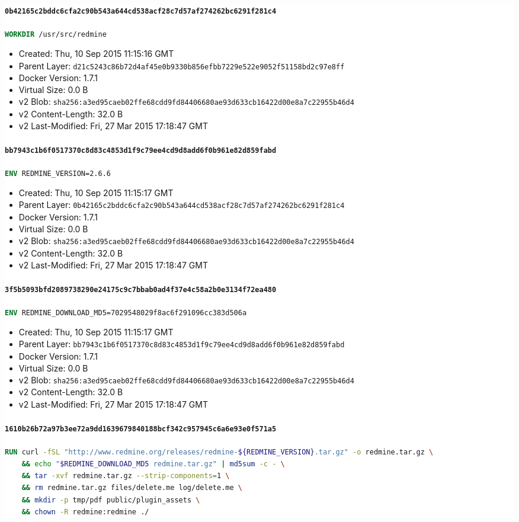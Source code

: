 #### `0b42165c2bddc6cfa2c90b543a644cd538acf28c7d57af274262bc6291f281c4`

```dockerfile
WORKDIR /usr/src/redmine
```

-	Created: Thu, 10 Sep 2015 11:15:16 GMT
-	Parent Layer: `d21c5243c86b72d4af45e0b9330b856efbb7229e522e9052f51158bd2c97e8ff`
-	Docker Version: 1.7.1
-	Virtual Size: 0.0 B
-	v2 Blob: `sha256:a3ed95caeb02ffe68cdd9fd84406680ae93d633cb16422d00e8a7c22955b46d4`
-	v2 Content-Length: 32.0 B
-	v2 Last-Modified: Fri, 27 Mar 2015 17:18:47 GMT

#### `bb7943c1b6f0517370c8d83c4853d1f9c79ee4cd9d8add6f0b961e82d859fabd`

```dockerfile
ENV REDMINE_VERSION=2.6.6
```

-	Created: Thu, 10 Sep 2015 11:15:17 GMT
-	Parent Layer: `0b42165c2bddc6cfa2c90b543a644cd538acf28c7d57af274262bc6291f281c4`
-	Docker Version: 1.7.1
-	Virtual Size: 0.0 B
-	v2 Blob: `sha256:a3ed95caeb02ffe68cdd9fd84406680ae93d633cb16422d00e8a7c22955b46d4`
-	v2 Content-Length: 32.0 B
-	v2 Last-Modified: Fri, 27 Mar 2015 17:18:47 GMT

#### `3f5b5093bfd2089738290e24175c9c7bbab0ad4f37e4c58a2b0e3134f72ea480`

```dockerfile
ENV REDMINE_DOWNLOAD_MD5=7029548029f8ac6f291096cc383d506a
```

-	Created: Thu, 10 Sep 2015 11:15:17 GMT
-	Parent Layer: `bb7943c1b6f0517370c8d83c4853d1f9c79ee4cd9d8add6f0b961e82d859fabd`
-	Docker Version: 1.7.1
-	Virtual Size: 0.0 B
-	v2 Blob: `sha256:a3ed95caeb02ffe68cdd9fd84406680ae93d633cb16422d00e8a7c22955b46d4`
-	v2 Content-Length: 32.0 B
-	v2 Last-Modified: Fri, 27 Mar 2015 17:18:47 GMT

#### `1610b26b72a97b3ee72a9dd1639679840188bcf342c957945c6a6e93e0f571a5`

```dockerfile
RUN curl -fSL "http://www.redmine.org/releases/redmine-${REDMINE_VERSION}.tar.gz" -o redmine.tar.gz \
	&& echo "$REDMINE_DOWNLOAD_MD5 redmine.tar.gz" | md5sum -c - \
	&& tar -xvf redmine.tar.gz --strip-components=1 \
	&& rm redmine.tar.gz files/delete.me log/delete.me \
	&& mkdir -p tmp/pdf public/plugin_assets \
	&& chown -R redmine:redmine ./
```
